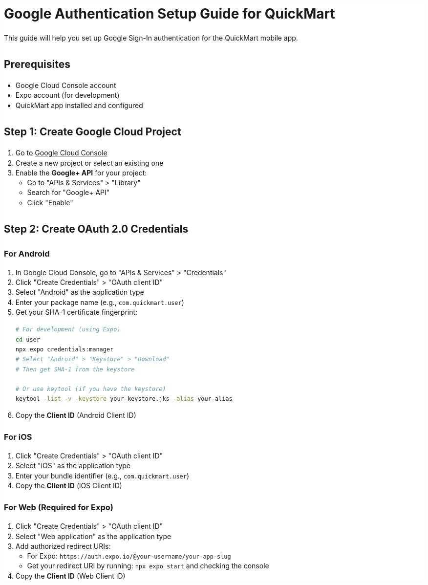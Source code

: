 # Google Authentication Setup Guide for QuickMart

This guide will help you set up Google Sign-In authentication for the QuickMart mobile app.

## Prerequisites

- Google Cloud Console account
- Expo account (for development)
- QuickMart app installed and configured

## Step 1: Create Google Cloud Project

1. Go to [Google Cloud Console](https://console.cloud.google.com/)
2. Create a new project or select an existing one
3. Enable the **Google+ API** for your project:
   - Go to "APIs & Services" > "Library"
   - Search for "Google+ API"
   - Click "Enable"

## Step 2: Create OAuth 2.0 Credentials

### For Android

1. In Google Cloud Console, go to "APIs & Services" > "Credentials"
2. Click "Create Credentials" > "OAuth client ID"
3. Select "Android" as the application type
4. Enter your package name (e.g., `com.quickmart.user`)
5. Get your SHA-1 certificate fingerprint:
   ```bash
   # For development (using Expo)
   cd user
   npx expo credentials:manager
   # Select "Android" > "Keystore" > "Download"
   # Then get SHA-1 from the keystore
   
   # Or use keytool (if you have the keystore)
   keytool -list -v -keystore your-keystore.jks -alias your-alias
   ```
6. Copy the **Client ID** (Android Client ID)

### For iOS

1. Click "Create Credentials" > "OAuth client ID"
2. Select "iOS" as the application type
3. Enter your bundle identifier (e.g., `com.quickmart.user`)
4. Copy the **Client ID** (iOS Client ID)

### For Web (Required for Expo)

1. Click "Create Credentials" > "OAuth client ID"
2. Select "Web application" as the application type
3. Add authorized redirect URIs:
   - For Expo: `https://auth.expo.io/@your-username/your-app-slug`
   - Get your redirect URI by running: `npx expo start` and checking the console
4. Copy the **Client ID** (Web Client ID)
